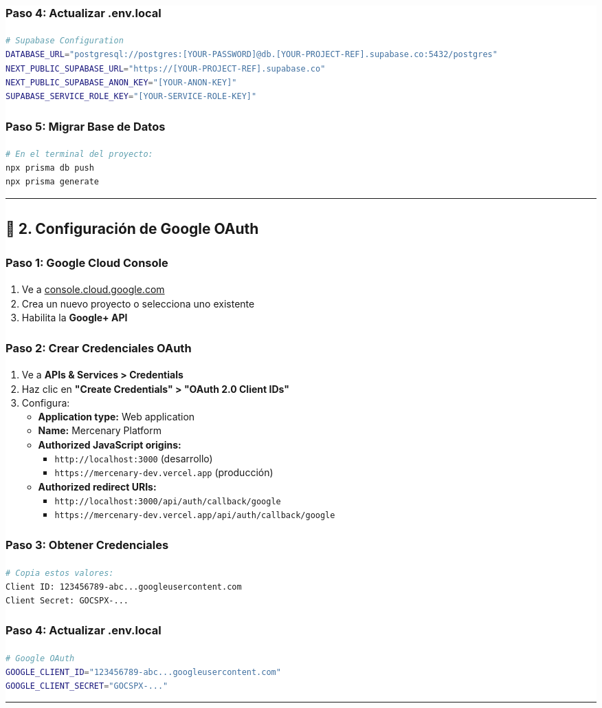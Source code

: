 ### **Paso 4: Actualizar .env.local**
```bash
# Supabase Configuration
DATABASE_URL="postgresql://postgres:[YOUR-PASSWORD]@db.[YOUR-PROJECT-REF].supabase.co:5432/postgres"
NEXT_PUBLIC_SUPABASE_URL="https://[YOUR-PROJECT-REF].supabase.co"
NEXT_PUBLIC_SUPABASE_ANON_KEY="[YOUR-ANON-KEY]"
SUPABASE_SERVICE_ROLE_KEY="[YOUR-SERVICE-ROLE-KEY]"
```

### **Paso 5: Migrar Base de Datos**
```bash
# En el terminal del proyecto:
npx prisma db push
npx prisma generate
```

---

## 🔑 **2. Configuración de Google OAuth**

### **Paso 1: Google Cloud Console**
1. Ve a [console.cloud.google.com](https://console.cloud.google.com)
2. Crea un nuevo proyecto o selecciona uno existente
3. Habilita la **Google+ API**

### **Paso 2: Crear Credenciales OAuth**
1. Ve a **APIs & Services > Credentials**
2. Haz clic en **"Create Credentials" > "OAuth 2.0 Client IDs"**
3. Configura:
   - **Application type:** Web application
   - **Name:** Mercenary Platform
   - **Authorized JavaScript origins:**
     - `http://localhost:3000` (desarrollo)
     - `https://mercenary-dev.vercel.app` (producción)
   - **Authorized redirect URIs:**
     - `http://localhost:3000/api/auth/callback/google`
     - `https://mercenary-dev.vercel.app/api/auth/callback/google`

### **Paso 3: Obtener Credenciales**
```bash
# Copia estos valores:
Client ID: 123456789-abc...googleusercontent.com
Client Secret: GOCSPX-...
```

### **Paso 4: Actualizar .env.local**
```bash
# Google OAuth
GOOGLE_CLIENT_ID="123456789-abc...googleusercontent.com"
GOOGLE_CLIENT_SECRET="GOCSPX-..."
```

---